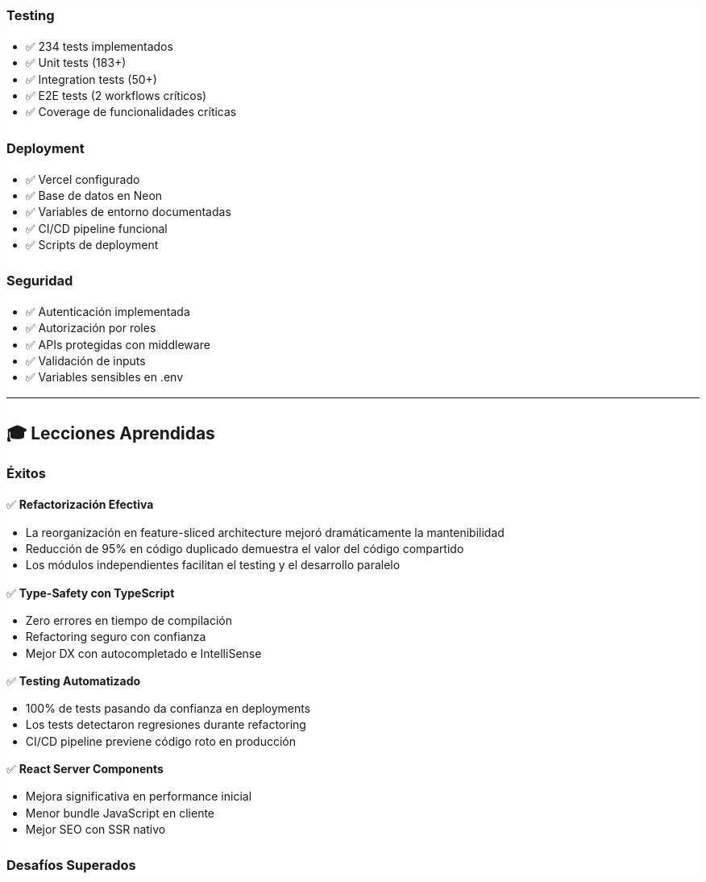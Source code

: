 ### **Testing**

- ✅ 234 tests implementados
- ✅ Unit tests (183+)
- ✅ Integration tests (50+)
- ✅ E2E tests (2 workflows críticos)
- ✅ Coverage de funcionalidades críticas

### **Deployment**

- ✅ Vercel configurado
- ✅ Base de datos en Neon
- ✅ Variables de entorno documentadas
- ✅ CI/CD pipeline funcional
- ✅ Scripts de deployment

### **Seguridad**

- ✅ Autenticación implementada
- ✅ Autorización por roles
- ✅ APIs protegidas con middleware
- ✅ Validación de inputs
- ✅ Variables sensibles en .env

---

## 🎓 Lecciones Aprendidas

### **Éxitos**

✅ **Refactorización Efectiva**

- La reorganización en feature-sliced architecture mejoró dramáticamente la mantenibilidad
- Reducción de 95% en código duplicado demuestra el valor del código compartido
- Los módulos independientes facilitan el testing y el desarrollo paralelo

✅ **Type-Safety con TypeScript**

- Zero errores en tiempo de compilación
- Refactoring seguro con confianza
- Mejor DX con autocompletado e IntelliSense

✅ **Testing Automatizado**

- 100% de tests pasando da confianza en deployments
- Los tests detectaron regresiones durante refactoring
- CI/CD pipeline previene código roto en producción

✅ **React Server Components**

- Mejora significativa en performance inicial
- Menor bundle JavaScript en cliente
- Mejor SEO con SSR nativo

### **Desafíos Superados**

